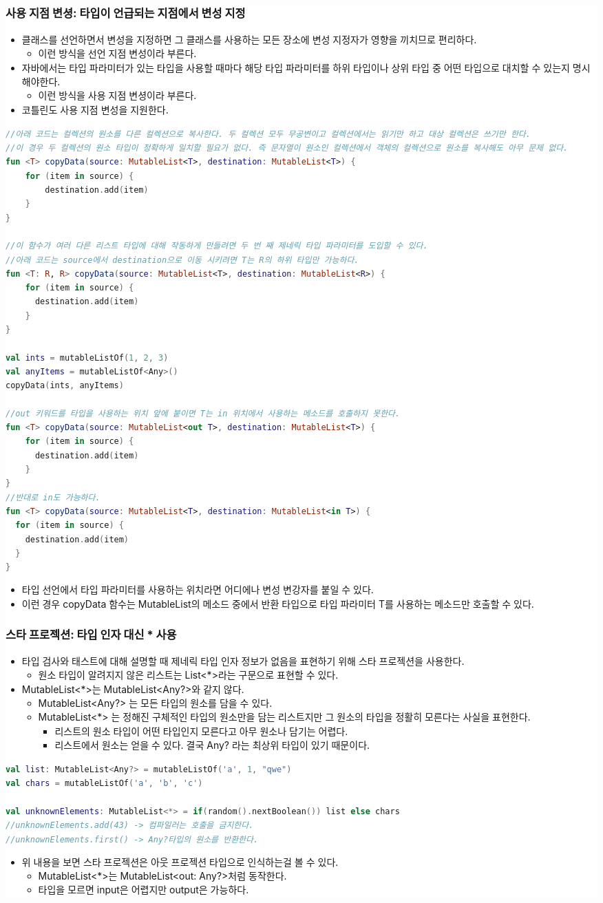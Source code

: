 ### 사용 지점 변셩: 타입이 언급되는 지점에서 변성 지정
* 클래스를 선언하면서 변성을 지정하면 그 클래스를 사용하는 모든 장소에 변성 지정자가 영향을 끼치므로 편리하다.
  * 이런 방식을 선언 지점 변성이라 부른다.
* 자바에서는 타입 파라미터가 있는 타입을 사용할 때마다 해당 타입 파라미터를 하위 타입이나 상위 타입 중 어떤 타입으로 대치할 수 있는지 명시해야한다.
  * 이런 방식을 사용 지점 변셩이라 부른다.
* 코틀린도 사용 지점 변성을 지원한다.
```kotlin
//아래 코드는 컬렉션의 원소를 다른 컬렉션으로 복사한다. 두 컬렉션 모두 무공변이고 컬렉션에서는 읽기만 하고 대상 컬렉션은 쓰기만 한다.
//이 경우 두 컬렉션의 원소 타입이 정확하게 일치할 필요가 없다. 즉 문자열이 원소인 컬렉션에서 객체의 컬렉션으로 원소를 복사해도 아무 문제 없다.
fun <T> copyData(source: MutableList<T>, destination: MutableList<T>) {
    for (item in source) {
        destination.add(item)
    }
}

//이 함수가 여러 다른 리스트 타입에 대해 작동하게 만들려면 두 번 째 제네릭 타입 파라미터를 도입할 수 있다.
//아래 코드는 source에서 destination으로 이동 시키려면 T는 R의 하위 타입만 가능하다.
fun <T: R, R> copyData(source: MutableList<T>, destination: MutableList<R>) {
    for (item in source) {
      destination.add(item)
    }
}

val ints = mutableListOf(1, 2, 3)
val anyItems = mutableListOf<Any>()
copyData(ints, anyItems)

//out 키워드를 타입을 사용하는 위치 앞에 붙이면 T는 in 위치에서 사용하는 메소드를 호출하지 못한다.
fun <T> copyData(source: MutableList<out T>, destination: MutableList<T>) {
    for (item in source) {
      destination.add(item)
    }
}
//반대로 in도 가능하다.
fun <T> copyData(source: MutableList<T>, destination: MutableList<in T>) {
  for (item in source) {
    destination.add(item)
  }
}
```
* 타입 선언에서 타입 파라미터를 사용하는 위치라면 어디에나 변성 변강자를 붙일 수 있다.
* 이런 경우 copyData 함수는 MutableList의 메소드 중에서 반환 타입으로 타입 파라미터 T를 사용하는 메소드만 호출할 수 있다.


### 스타 프로젝션: 타입 인자 대신 * 사용
* 타입 검사와 태스트에 대해 설명할 때 제네릭 타입 인자 정보가 없음을 표현하기 위해 스타 프로젝션을 사용한다.
  * 원소 타입이 알려지지 않은 리스트는 List\<*>라는 구문으로 표현할 수 있다.
* MutableList\<*>는 MutableList\<Any?>와 같지 않다.
  * MutableList\<Any?> 는 모든 타입의 원소를 담을 수 있다.
  * MutableList\<*> 는 정해진 구체적인 타입의 원소만을 담는 리스트지만 그 원소의 타입을 정활히 모른다는 사실을 표현한다.
    * 리스트의 원소 타입이 어떤 타입인지 모른다고 아무 원소나 담기는 어렵다. 
    * 리스트에서 원소는 얻을 수 있다. 결국 Any? 라는 최상위 타입이 있기 때문이다.
```kotlin
val list: MutableList<Any?> = mutableListOf('a', 1, "qwe")
val chars = mutableListOf('a', 'b', 'c')

val unknownElements: MutableList<*> = if(random().nextBoolean()) list else chars
//unknownElements.add(43) -> 컴파일러는 호출을 금지한다.
//unknownElements.first() -> Any?타입의 원소를 반환한다.
```
* 위 내용을 보면 스타 프로젝션은 아웃 프로젝션 타입으로 인식하는걸 볼 수 있다.
  * MutableList\<*>는 MutableList\<out: Any?>처럼 동작한다.
  * 타입을 모르면 input은 어렵지만 output은 가능하다.